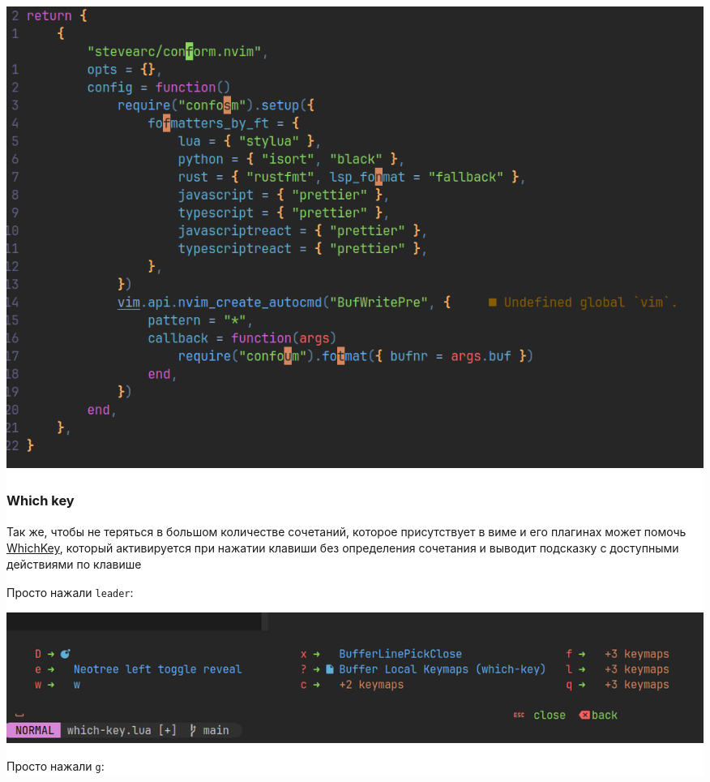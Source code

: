 ![](_png/6e576bfc4e729c1bab10653e77c8e06a.png)

### Which key

Так же, чтобы не теряться в большом количестве сочетаний, которое присутствует в виме и его плагинах может помочь [WhichKey](https://github.com/folke/which-key.nvim), который активируется при нажатии клавиши без определения сочетания и выводит подсказку с доступными действиями по клавише

Просто нажали `leader`:

![](_png/b7c935492244f3956a1a9fcf4ca02ba1.png)

Просто нажали `g`:

